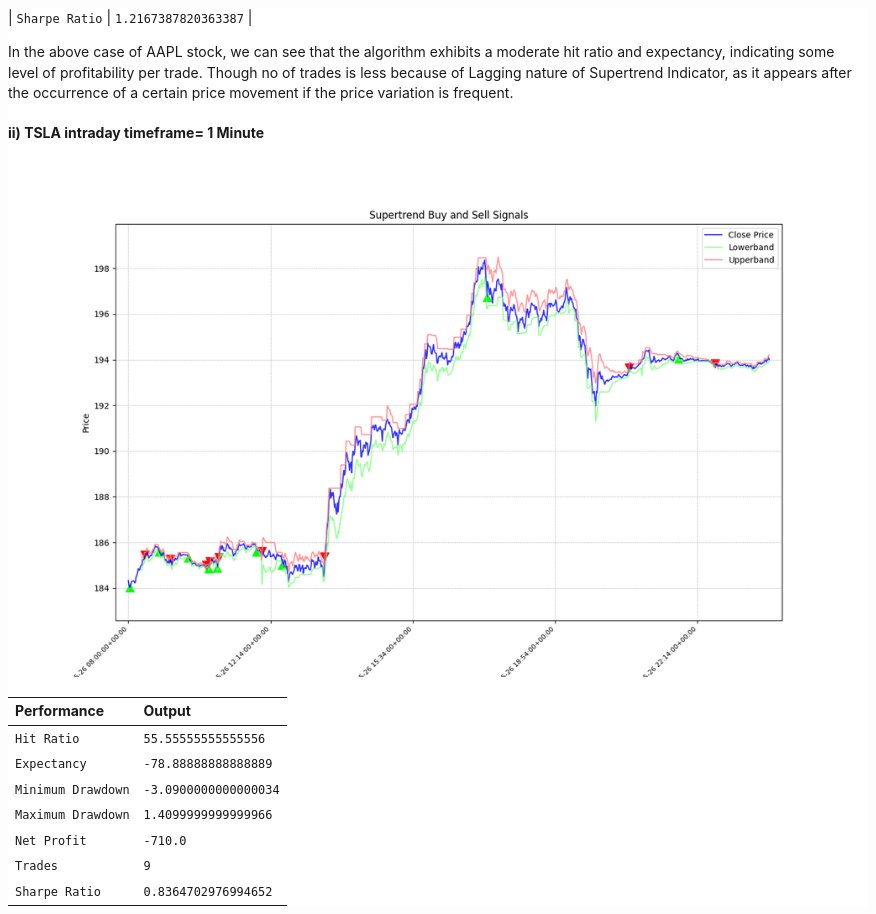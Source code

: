 | `Sharpe Ratio`     | `1.2167387820363387`                     |

In the above case of AAPL stock, we can see that the algorithm exhibits a moderate hit ratio and expectancy, indicating some level of profitability per trade. Though no of trades is less because of Lagging nature of Supertrend Indicator, as it appears after the occurrence of a certain price movement if the price variation is frequent.

#### ii) TSLA intraday timeframe= 1 Minute

![tsla_bs_s.png](Backtesting%2Fbacktesting_of_supertrend_indicator%2Fbacktest_supertrend%2Ftsla_bs_s.png)

| Performance        | Output                                   | 
|:-------------------|:-----------------------------------------| 
| `Hit Ratio`        | `55.55555555555556`                      |
| `Expectancy`       | `-78.88888888888889`                     |
| `Minimum Drawdown` | `-3.0900000000000034`                    |
| `Maximum Drawdown` | `1.4099999999999966`                     |
| `Net Profit`       | `-710.0`                                 |
| `Trades`           | `9`                                      |
| `Sharpe Ratio`     | `0.8364702976994652`                     |
